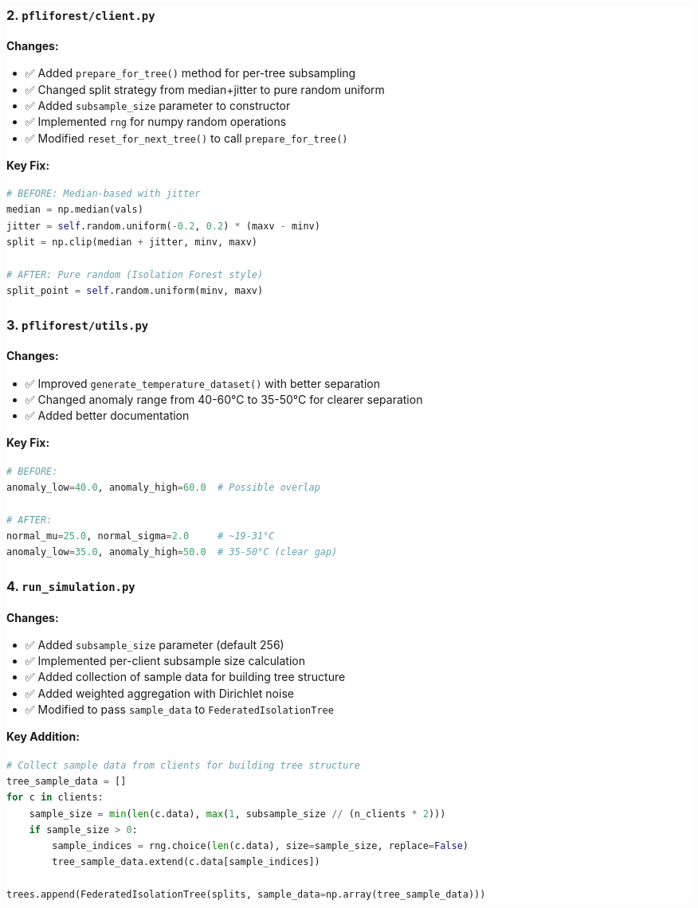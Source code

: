 ### 2. `pfliforest/client.py`
**Changes:**
- ✅ Added `prepare_for_tree()` method for per-tree subsampling
- ✅ Changed split strategy from median+jitter to pure random uniform
- ✅ Added `subsample_size` parameter to constructor
- ✅ Implemented `rng` for numpy random operations
- ✅ Modified `reset_for_next_tree()` to call `prepare_for_tree()`

**Key Fix:**
```python
# BEFORE: Median-based with jitter
median = np.median(vals)
jitter = self.random.uniform(-0.2, 0.2) * (maxv - minv)
split = np.clip(median + jitter, minv, maxv)

# AFTER: Pure random (Isolation Forest style)
split_point = self.random.uniform(minv, maxv)
```

### 3. `pfliforest/utils.py`
**Changes:**
- ✅ Improved `generate_temperature_dataset()` with better separation
- ✅ Changed anomaly range from 40-60°C to 35-50°C for clearer separation
- ✅ Added better documentation

**Key Fix:**
```python
# BEFORE:
anomaly_low=40.0, anomaly_high=60.0  # Possible overlap

# AFTER:
normal_mu=25.0, normal_sigma=2.0     # ~19-31°C
anomaly_low=35.0, anomaly_high=50.0  # 35-50°C (clear gap)
```

### 4. `run_simulation.py`
**Changes:**
- ✅ Added `subsample_size` parameter (default 256)
- ✅ Implemented per-client subsample size calculation
- ✅ Added collection of sample data for building tree structure
- ✅ Added weighted aggregation with Dirichlet noise
- ✅ Modified to pass `sample_data` to `FederatedIsolationTree`

**Key Addition:**
```python
# Collect sample data from clients for building tree structure
tree_sample_data = []
for c in clients:
    sample_size = min(len(c.data), max(1, subsample_size // (n_clients * 2)))
    if sample_size > 0:
        sample_indices = rng.choice(len(c.data), size=sample_size, replace=False)
        tree_sample_data.extend(c.data[sample_indices])

trees.append(FederatedIsolationTree(splits, sample_data=np.array(tree_sample_data)))
```
